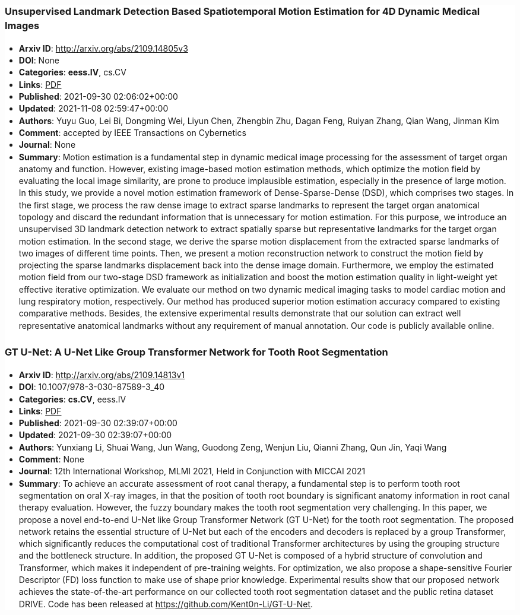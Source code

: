 

### Unsupervised Landmark Detection Based Spatiotemporal Motion Estimation for 4D Dynamic Medical Images
- **Arxiv ID**: http://arxiv.org/abs/2109.14805v3
- **DOI**: None
- **Categories**: **eess.IV**, cs.CV
- **Links**: [PDF](http://arxiv.org/pdf/2109.14805v3)
- **Published**: 2021-09-30 02:06:02+00:00
- **Updated**: 2021-11-08 02:59:47+00:00
- **Authors**: Yuyu Guo, Lei Bi, Dongming Wei, Liyun Chen, Zhengbin Zhu, Dagan Feng, Ruiyan Zhang, Qian Wang, Jinman Kim
- **Comment**: accepted by IEEE Transactions on Cybernetics
- **Journal**: None
- **Summary**: Motion estimation is a fundamental step in dynamic medical image processing for the assessment of target organ anatomy and function. However, existing image-based motion estimation methods, which optimize the motion field by evaluating the local image similarity, are prone to produce implausible estimation, especially in the presence of large motion. In this study, we provide a novel motion estimation framework of Dense-Sparse-Dense (DSD), which comprises two stages. In the first stage, we process the raw dense image to extract sparse landmarks to represent the target organ anatomical topology and discard the redundant information that is unnecessary for motion estimation. For this purpose, we introduce an unsupervised 3D landmark detection network to extract spatially sparse but representative landmarks for the target organ motion estimation. In the second stage, we derive the sparse motion displacement from the extracted sparse landmarks of two images of different time points. Then, we present a motion reconstruction network to construct the motion field by projecting the sparse landmarks displacement back into the dense image domain. Furthermore, we employ the estimated motion field from our two-stage DSD framework as initialization and boost the motion estimation quality in light-weight yet effective iterative optimization. We evaluate our method on two dynamic medical imaging tasks to model cardiac motion and lung respiratory motion, respectively. Our method has produced superior motion estimation accuracy compared to existing comparative methods. Besides, the extensive experimental results demonstrate that our solution can extract well representative anatomical landmarks without any requirement of manual annotation. Our code is publicly available online.



### GT U-Net: A U-Net Like Group Transformer Network for Tooth Root Segmentation
- **Arxiv ID**: http://arxiv.org/abs/2109.14813v1
- **DOI**: 10.1007/978-3-030-87589-3_40
- **Categories**: **cs.CV**, eess.IV
- **Links**: [PDF](http://arxiv.org/pdf/2109.14813v1)
- **Published**: 2021-09-30 02:39:07+00:00
- **Updated**: 2021-09-30 02:39:07+00:00
- **Authors**: Yunxiang Li, Shuai Wang, Jun Wang, Guodong Zeng, Wenjun Liu, Qianni Zhang, Qun Jin, Yaqi Wang
- **Comment**: None
- **Journal**: 12th International Workshop, MLMI 2021, Held in Conjunction with
  MICCAI 2021
- **Summary**: To achieve an accurate assessment of root canal therapy, a fundamental step is to perform tooth root segmentation on oral X-ray images, in that the position of tooth root boundary is significant anatomy information in root canal therapy evaluation. However, the fuzzy boundary makes the tooth root segmentation very challenging. In this paper, we propose a novel end-to-end U-Net like Group Transformer Network (GT U-Net) for the tooth root segmentation. The proposed network retains the essential structure of U-Net but each of the encoders and decoders is replaced by a group Transformer, which significantly reduces the computational cost of traditional Transformer architectures by using the grouping structure and the bottleneck structure. In addition, the proposed GT U-Net is composed of a hybrid structure of convolution and Transformer, which makes it independent of pre-training weights. For optimization, we also propose a shape-sensitive Fourier Descriptor (FD) loss function to make use of shape prior knowledge. Experimental results show that our proposed network achieves the state-of-the-art performance on our collected tooth root segmentation dataset and the public retina dataset DRIVE. Code has been released at https://github.com/Kent0n-Li/GT-U-Net.
